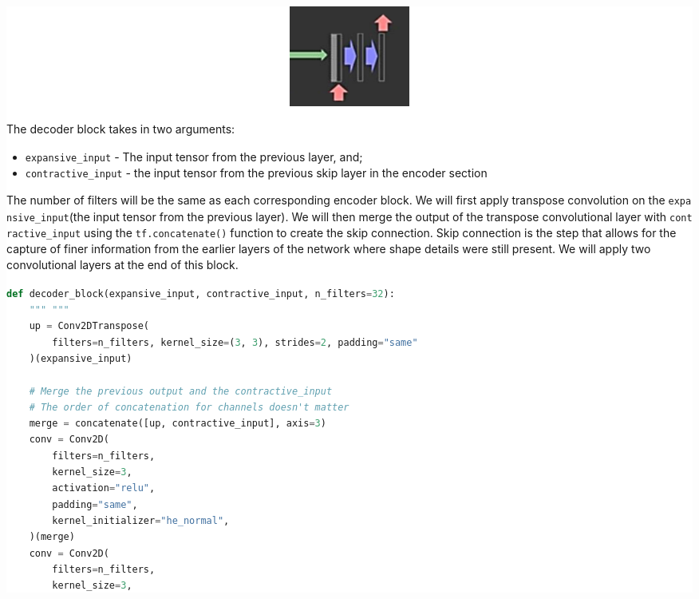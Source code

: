 <center><img src = "https://github.com/artanzand/artanzand.github.io/blob/master/_posts/img/decoder_block.JPG?raw=True" width=150></center>

The decoder block takes in two arguments:  

- `expansive_input` - The input tensor from the previous layer, and;
- `contractive_input` - the input tensor from the previous skip layer in the encoder section  

The number of filters will be the same as each corresponding encoder block. We will first apply transpose convolution on the `expansive_input`(the input tensor from the previous layer). We will then merge the output of the transpose convolutional layer with `contractive_input` using the `tf.concatenate()` function to create the skip connection. Skip connection is the step that allows for the capture of finer information from the earlier layers of the network where shape details were still present. We will apply two convolutional layers at the end of this block.

```python
def decoder_block(expansive_input, contractive_input, n_filters=32):
    """ """
    up = Conv2DTranspose(
        filters=n_filters, kernel_size=(3, 3), strides=2, padding="same"
    )(expansive_input)

    # Merge the previous output and the contractive_input
    # The order of concatenation for channels doesn't matter
    merge = concatenate([up, contractive_input], axis=3)
    conv = Conv2D(
        filters=n_filters,
        kernel_size=3,
        activation="relu",
        padding="same",
        kernel_initializer="he_normal",
    )(merge)
    conv = Conv2D(
        filters=n_filters,
        kernel_size=3,
```